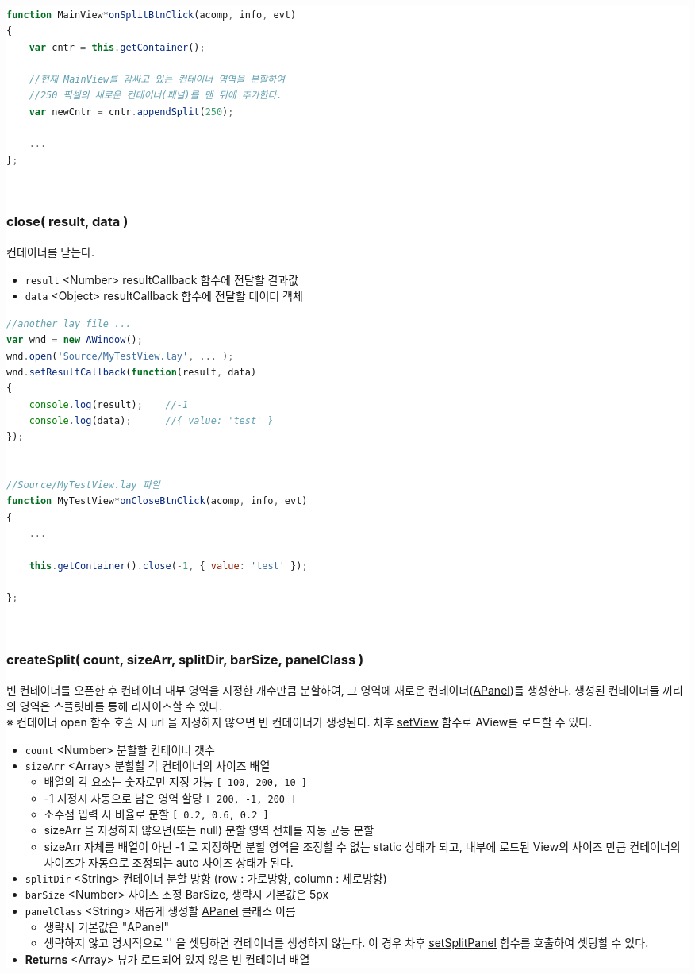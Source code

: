 ```js
function MainView*onSplitBtnClick(acomp, info, evt)
{
	var cntr = this.getContainer();

    //현재 MainView를 감싸고 있는 컨테이너 영역을 분할하여 
    //250 픽셀의 새로운 컨테이너(패널)를 맨 뒤에 추가한다.
    var newCntr = cntr.appendSplit(250);

	...
};
```
<br>

### close( result, data )

컨테이너를 닫는다.
- `result` \<Number> resultCallback 함수에 전달할 결과값
- `data` \<Object> resultCallback 함수에 전달할 데이터 객체

```js
//another lay file ...
var wnd = new AWindow();
wnd.open('Source/MyTestView.lay', ... );
wnd.setResultCallback(function(result, data)
{
    console.log(result);    //-1
    console.log(data);      //{ value: 'test' }
});


//Source/MyTestView.lay 파일
function MyTestView*onCloseBtnClick(acomp, info, evt)
{
    ...

    this.getContainer().close(-1, { value: 'test' });

};
```

<br>

### createSplit( count, sizeArr, splitDir, barSize, panelClass )

빈 컨테이너를 오픈한 후 컨테이너 내부 영역을 지정한 개수만큼 분할하여, 그 영역에 새로운 컨테이너([APanel](./APanel.md))를 생성한다. 생성된 컨테이너들 끼리의 영역은 스플릿바를 통해 리사이즈할 수 있다.<br>
※ 컨테이너 open 함수 호출 시 url 을 지정하지 않으면 빈 컨테이너가 생성된다. 차후 [setView](#-setView-url-isFull-asyncCallback-) 함수로 AView를 로드할 수 있다.

- `count` \<Number> 분할할 컨테이너 갯수 
- `sizeArr` \<Array> 분할할 각 컨테이너의 사이즈 배열
  - 배열의 각 요소는 숫자로만 지정 가능 `[ 100, 200, 10 ]`
  - -1 지정시 자동으로 남은 영역 할당 `[ 200, -1, 200 ]`
  - 소수점 입력 시 비율로 분할 `[ 0.2, 0.6, 0.2 ]`
  - sizeArr 을 지정하지 않으면(또는 null) 분할 영역 전체를 자동 균등 분할 
  - sizeArr 자체를 배열이 아닌 -1 로 지정하면 분할 영역을 조정할 수 없는 static 상태가 되고, 내부에 로드된 View의 사이즈 만큼 컨테이너의 사이즈가 자동으로 조정되는 auto 사이즈 상태가 된다.
- `splitDir` \<String> 컨테이너 분할 방향 (row : 가로방향, column : 세로방향)
- `barSize` \<Number> 사이즈 조정 BarSize, 생략시 기본값은 5px
- `panelClass` \<String> 새롭게 생성할 [APanel](./APanel.md) 클래스 이름
  - 생략시 기본값은 "APanel"
  - 생략하지 않고 명시적으로 '' 을 셋팅하면 컨테이너를 생성하지 않는다. 이 경우 차후 [setSplitPanel]() 함수를 호출하여 셋팅할 수 있다.
- **Returns** \<Array> 뷰가 로드되어 있지 않은 빈 컨테이너 배열
